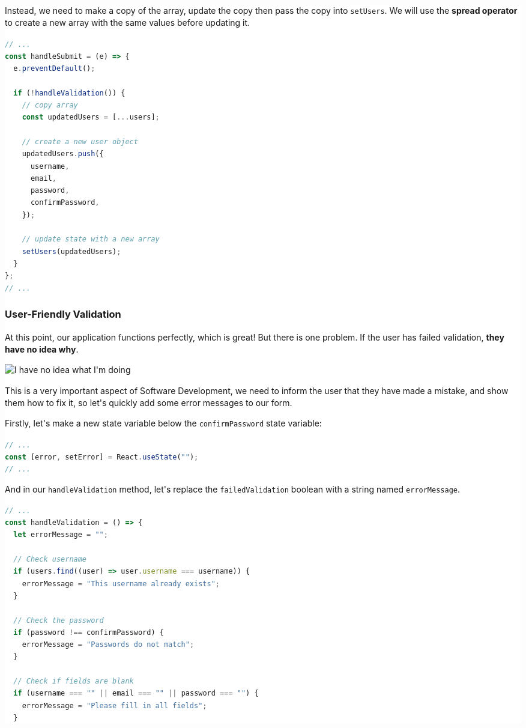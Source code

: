 Instead, we need to make a copy of the array, update the copy then pass the copy into `setUsers`. We will use the **spread operator** to create a new array with the same values before updating it.

```js title="components/Register.js"
// ...
const handleSubmit = (e) => {
  e.preventDefault();

  if (!handleValidation()) {
    // copy array
    const updatedUsers = [...users];

    // create a new user object
    updatedUsers.push({
      username,
      email,
      password,
      confirmPassword,
    });

    // update state with a new array
    setUsers(updatedUsers);
  }
};
// ...
```

### User-Friendly Validation

At this point, our application functions perfectly, which is great! But there is one problem. If the user has failed validation, **they have no idea why**.

<img src="https://media.giphy.com/media/rAm0u2k17rM3e/giphy.gif" alt="I have no idea what I'm doing" height="250">

This is a very important aspect of Software Development, we need to inform the user that they have made a mistake, and show them how to fix it, so let's quickly add some error messages to our form.

Firstly, let's make a new state variable below the `confirmPassword` state variable:

```js title="components/Register.js"
// ...
const [error, setError] = React.useState("");
// ...
```

And in our `handleValidation` method, let's replace the `failedValidation` boolean with a string named `errorMessage`.

```js title="components/Register.js"
// ...
const handleValidation = () => {
  let errorMessage = "";

  // Check username
  if (users.find((user) => user.username === username)) {
    errorMessage = "This username already exists";
  }

  // Check the password
  if (password !== confirmPassword) {
    errorMessage = "Passwords do not match";
  }

  // Check if fields are blank
  if (username === "" || email === "" || password === "") {
    errorMessage = "Please fill in all fields";
  }
```